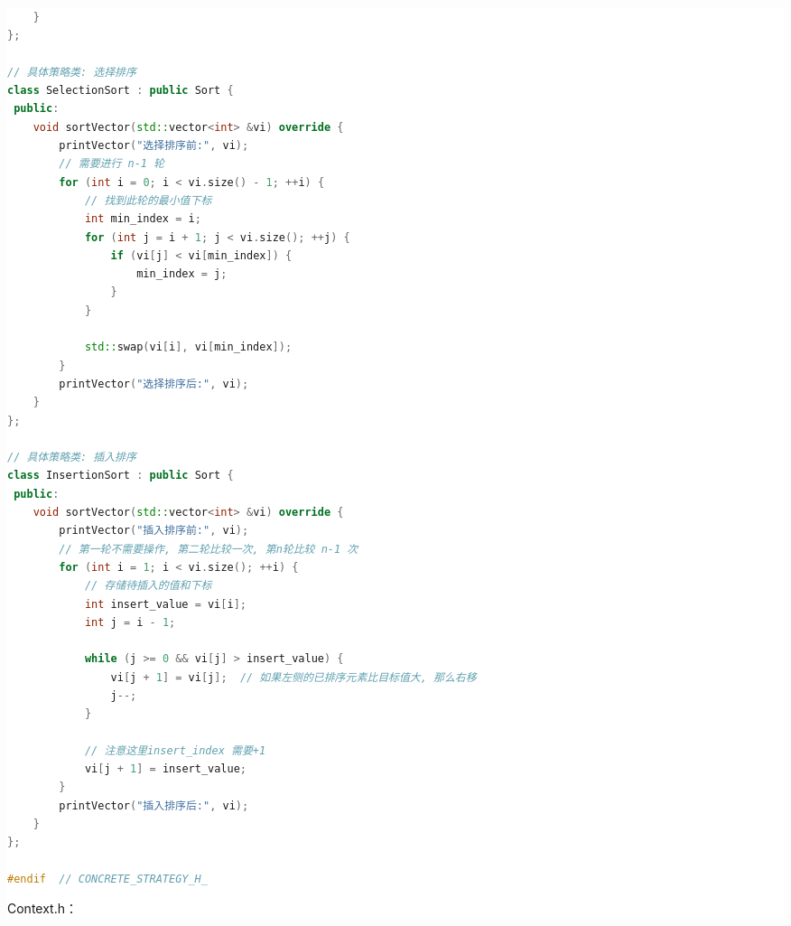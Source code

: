 ```c++
    }
};

// 具体策略类: 选择排序
class SelectionSort : public Sort {
 public:
    void sortVector(std::vector<int> &vi) override {
        printVector("选择排序前:", vi);
        // 需要进行 n-1 轮
        for (int i = 0; i < vi.size() - 1; ++i) {
            // 找到此轮的最小值下标
            int min_index = i;
            for (int j = i + 1; j < vi.size(); ++j) {
                if (vi[j] < vi[min_index]) {
                    min_index = j;
                }
            }

            std::swap(vi[i], vi[min_index]);
        }
        printVector("选择排序后:", vi);
    }
};

// 具体策略类: 插入排序
class InsertionSort : public Sort {
 public:
    void sortVector(std::vector<int> &vi) override {
        printVector("插入排序前:", vi);
        // 第一轮不需要操作, 第二轮比较一次, 第n轮比较 n-1 次
        for (int i = 1; i < vi.size(); ++i) {
            // 存储待插入的值和下标
            int insert_value = vi[i];
            int j = i - 1;

            while (j >= 0 && vi[j] > insert_value) {
                vi[j + 1] = vi[j];  // 如果左侧的已排序元素比目标值大, 那么右移
                j--;
            }

            // 注意这里insert_index 需要+1
            vi[j + 1] = insert_value;
        }
        printVector("插入排序后:", vi);
    }
};

#endif  // CONCRETE_STRATEGY_H_
```

Context.h：
